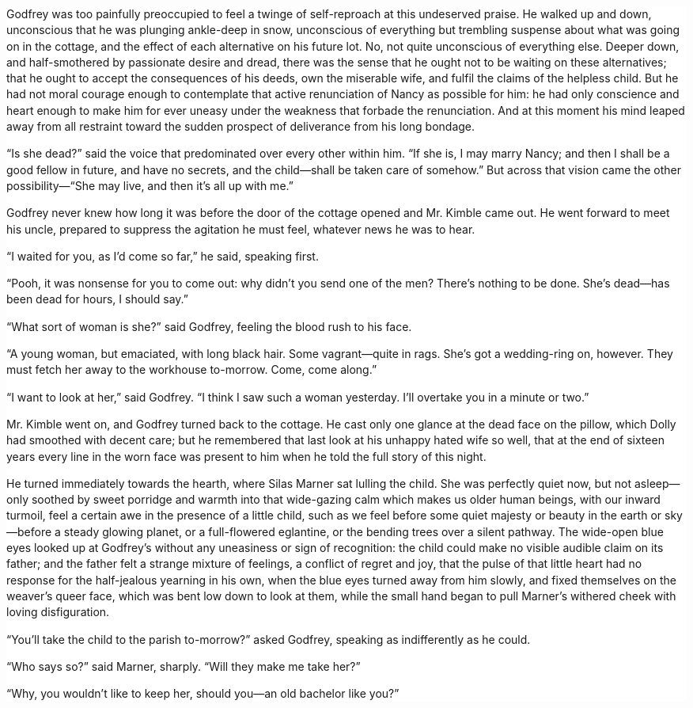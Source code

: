 Godfrey was too painfully preoccupied to feel a twinge of self-reproach at this undeserved praise. He walked up and down, unconscious that he was plunging ankle-deep in snow, unconscious of everything but trembling suspense about what was going on in the cottage, and the effect of each alternative on his future lot. No, not quite unconscious of everything else. Deeper down, and half-smothered by passionate desire and dread, there was the sense that he ought not to be waiting on these alternatives; that he ought to accept the consequences of his deeds, own the miserable wife, and fulfil the claims of the helpless child. But he had not moral courage enough to contemplate that active renunciation of Nancy as possible for him: he had only conscience and heart enough to make him for ever uneasy under the weakness that forbade the renunciation. And at this moment his mind leaped away from all restraint toward the sudden prospect of deliverance from his long bondage. 

“Is she dead?” said the voice that predominated over every other within him. “If she is, I may marry Nancy; and then I shall be a good fellow in future, and have no secrets, and the child—shall be taken care of somehow.” But across that vision came the other possibility—“She may live, and then it’s all up with me.” 

Godfrey never knew how long it was before the door of the cottage opened and Mr. Kimble came out. He went forward to meet his uncle, prepared to suppress the agitation he must feel, whatever news he was to hear. 

“I waited for you, as I’d come so far,” he said, speaking first. 

“Pooh, it was nonsense for you to come out: why didn’t you send one of the men? There’s nothing to be done. She’s dead—has been dead for hours, I should say.” 

“What sort of woman is she?” said Godfrey, feeling the blood rush to his face. 

“A young woman, but emaciated, with long black hair. Some vagrant—quite in rags. She’s got a wedding-ring on, however. They must fetch her away to the workhouse to-morrow. Come, come along.” 

“I want to look at her,” said Godfrey. “I think I saw such a woman yesterday. I’ll overtake you in a minute or two.” 

Mr. Kimble went on, and Godfrey turned back to the cottage. He cast only one glance at the dead face on the pillow, which Dolly had smoothed with decent care; but he remembered that last look at his unhappy hated wife so well, that at the end of sixteen years every line in the worn face was present to him when he told the full story of this night. 

He turned immediately towards the hearth, where Silas Marner sat lulling the child. She was perfectly quiet now, but not asleep—only soothed by sweet porridge and warmth into that wide-gazing calm which makes us older human beings, with our inward turmoil, feel a certain awe in the presence of a little child, such as we feel before some quiet majesty or beauty in the earth or sky—before a steady glowing planet, or a full-flowered eglantine, or the bending trees over a silent pathway. The wide-open blue eyes looked up at Godfrey’s without any uneasiness or sign of recognition: the child could make no visible audible claim on its father; and the father felt a strange mixture of feelings, a conflict of regret and joy, that the pulse of that little heart had no response for the half-jealous yearning in his own, when the blue eyes turned away from him slowly, and fixed themselves on the weaver’s queer face, which was bent low down to look at them, while the small hand began to pull Marner’s withered cheek with loving disfiguration. 

“You’ll take the child to the parish to-morrow?” asked Godfrey, speaking as indifferently as he could. 

“Who says so?” said Marner, sharply. “Will they make me take her?” 

“Why, you wouldn’t like to keep her, should you—an old bachelor like you?” 
